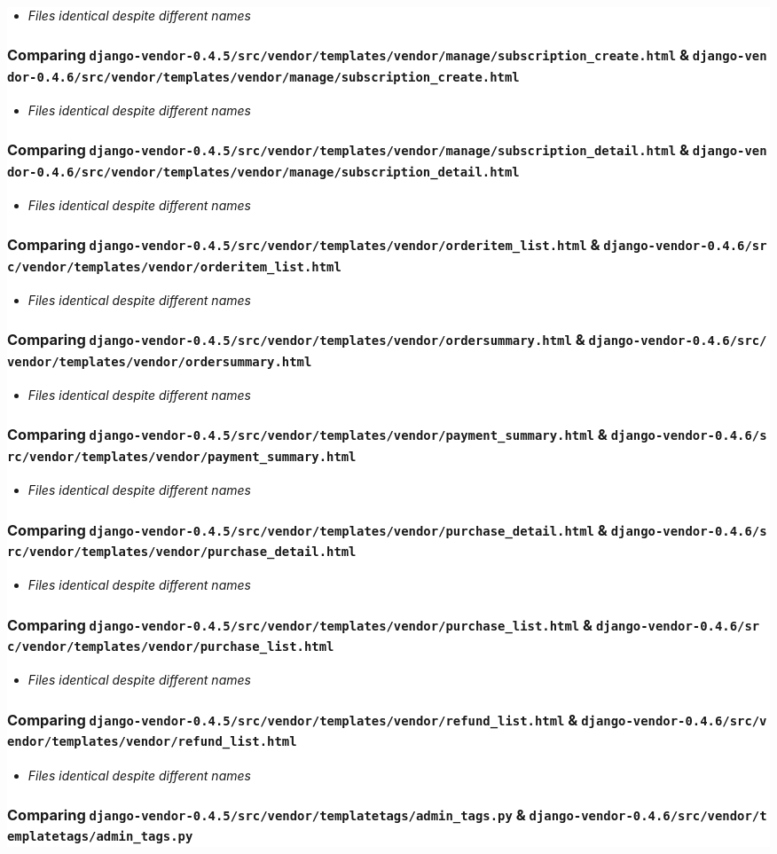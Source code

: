  * *Files identical despite different names*

### Comparing `django-vendor-0.4.5/src/vendor/templates/vendor/manage/subscription_create.html` & `django-vendor-0.4.6/src/vendor/templates/vendor/manage/subscription_create.html`

 * *Files identical despite different names*

### Comparing `django-vendor-0.4.5/src/vendor/templates/vendor/manage/subscription_detail.html` & `django-vendor-0.4.6/src/vendor/templates/vendor/manage/subscription_detail.html`

 * *Files identical despite different names*

### Comparing `django-vendor-0.4.5/src/vendor/templates/vendor/orderitem_list.html` & `django-vendor-0.4.6/src/vendor/templates/vendor/orderitem_list.html`

 * *Files identical despite different names*

### Comparing `django-vendor-0.4.5/src/vendor/templates/vendor/ordersummary.html` & `django-vendor-0.4.6/src/vendor/templates/vendor/ordersummary.html`

 * *Files identical despite different names*

### Comparing `django-vendor-0.4.5/src/vendor/templates/vendor/payment_summary.html` & `django-vendor-0.4.6/src/vendor/templates/vendor/payment_summary.html`

 * *Files identical despite different names*

### Comparing `django-vendor-0.4.5/src/vendor/templates/vendor/purchase_detail.html` & `django-vendor-0.4.6/src/vendor/templates/vendor/purchase_detail.html`

 * *Files identical despite different names*

### Comparing `django-vendor-0.4.5/src/vendor/templates/vendor/purchase_list.html` & `django-vendor-0.4.6/src/vendor/templates/vendor/purchase_list.html`

 * *Files identical despite different names*

### Comparing `django-vendor-0.4.5/src/vendor/templates/vendor/refund_list.html` & `django-vendor-0.4.6/src/vendor/templates/vendor/refund_list.html`

 * *Files identical despite different names*

### Comparing `django-vendor-0.4.5/src/vendor/templatetags/admin_tags.py` & `django-vendor-0.4.6/src/vendor/templatetags/admin_tags.py`

